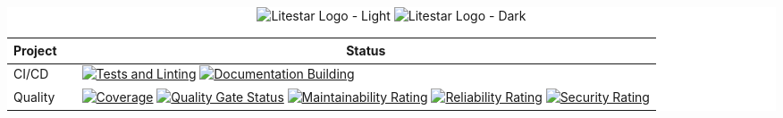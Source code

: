 
<p align="center">
  <img src="https://raw.githubusercontent.com/litestar-org/branding/1dc4635b192d29d864fcee6f3f73ea0ff6fecf10/assets/Branding%20-%20SVG%20-%20Transparent/Fullstack%20-%20Banner%20-%20Inline%20-%20Light.svg#gh-light-mode-only" alt="Litestar Logo - Light" width="100%" height="auto" />
  <img src="https://raw.githubusercontent.com/litestar-org/branding/1dc4635b192d29d864fcee6f3f73ea0ff6fecf10/assets/Branding%20-%20SVG%20-%20Transparent/Fullstack%20-%20Banner%20-%20Inline%20-%20Dark.svg#gh-dark-mode-only" alt="Litestar Logo - Dark" width="100%" height="auto" />
</p>


<div align="center">


| Project   |     | Status                                                                                                                                                                                                                                                                                                                                                                                                                                                                                                                                                                                                                                                                                                                                                                                                                                                                                                                                                                                                                                                                                                                                                                                                                                              |
| --------- | :-- | --------------------------------------------------------------------------------------------------------------------------------------------------------------------------------------------------------------------------------------------------------------------------------------------------------------------------------------------------------------------------------------------------------------------------------------------------------------------------------------------------------------------------------------------------------------------------------------------------------------------------------------------------------------------------------------------------------------------------------------------------------------------------------------------------------------------------------------------------------------------------------------------------------------------------------------------------------------------------------------------------------------------------------------------------------------------------------------------------------------------------------------------------------------------------------------------------------------------------------------------------- |
| CI/CD     |     | [![Tests and Linting](https://github.com/litestar-org/litestar-fullstack/actions/workflows/ci.yaml/badge.svg)](https://github.com/litestar-org/litestar-fullstack/actions/workflows/ci.yaml) [![Documentation Building](https://github.com/litestar-org/litestar-fullstack/actions/workflows/docs.yaml/badge.svg)](https://github.com/litestar-org/litestar-fullstack/actions/workflows/docs.yaml)                                                                                                                                                                                                                                                                                                                                                                                                                                                                                                                                                                                                                                                                                                                                                                                                                                                  |
| Quality   |     | [![Coverage](https://sonarcloud.io/api/project_badges/measure?project=litestar-org_litestar-fullstack&metric=coverage)](https://sonarcloud.io/summary/new_code?id=litestar-org_litestar) [![Quality Gate Status](https://sonarcloud.io/api/project_badges/measure?project=litestar-org_litestar-fullstack&metric=alert_status)](https://sonarcloud.io/summary/new_code?id=litestar-org_litestar) [![Maintainability Rating](https://sonarcloud.io/api/project_badges/measure?project=litestar-org_litestar-fullstack&metric=sqale_rating)](https://sonarcloud.io/summary/new_code?id=litestar-org_litestar) [![Reliability Rating](https://sonarcloud.io/api/project_badges/measure?project=litestar-org_litestar-fullstack&metric=reliability_rating)](https://sonarcloud.io/summary/new_code?id=litestar-org_litestar) [![Security Rating](https://sonarcloud.io/api/project_badges/measure?project=litestar-org_litestar-fullstack&metric=security_rating)](https://sonarcloud.io/summary/new_code?id=litestar-org_litestar)                                                                                                                                                                                                                     |